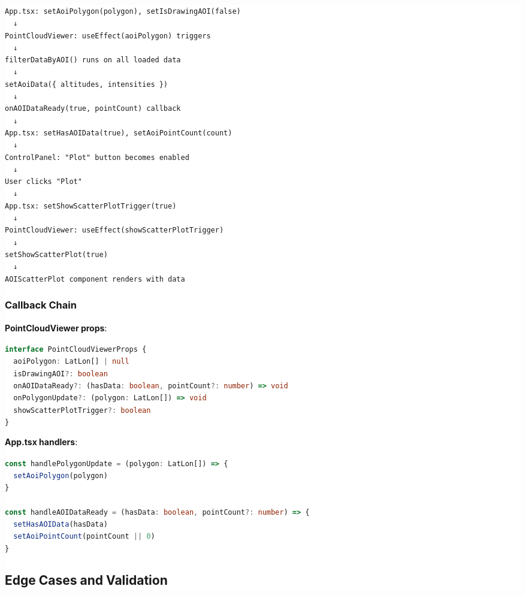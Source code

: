 ```
App.tsx: setAoiPolygon(polygon), setIsDrawingAOI(false)
  ↓
PointCloudViewer: useEffect(aoiPolygon) triggers
  ↓
filterDataByAOI() runs on all loaded data
  ↓
setAoiData({ altitudes, intensities })
  ↓
onAOIDataReady(true, pointCount) callback
  ↓
App.tsx: setHasAOIData(true), setAoiPointCount(count)
  ↓
ControlPanel: "Plot" button becomes enabled
  ↓
User clicks "Plot"
  ↓
App.tsx: setShowScatterPlotTrigger(true)
  ↓
PointCloudViewer: useEffect(showScatterPlotTrigger)
  ↓
setShowScatterPlot(true)
  ↓
AOIScatterPlot component renders with data
```

### Callback Chain

**PointCloudViewer props**:
```typescript
interface PointCloudViewerProps {
  aoiPolygon: LatLon[] | null
  isDrawingAOI?: boolean
  onAOIDataReady?: (hasData: boolean, pointCount?: number) => void
  onPolygonUpdate?: (polygon: LatLon[]) => void
  showScatterPlotTrigger?: boolean
}
```

**App.tsx handlers**:
```typescript
const handlePolygonUpdate = (polygon: LatLon[]) => {
  setAoiPolygon(polygon)
}

const handleAOIDataReady = (hasData: boolean, pointCount?: number) => {
  setHasAOIData(hasData)
  setAoiPointCount(pointCount || 0)
}
```

## Edge Cases and Validation
